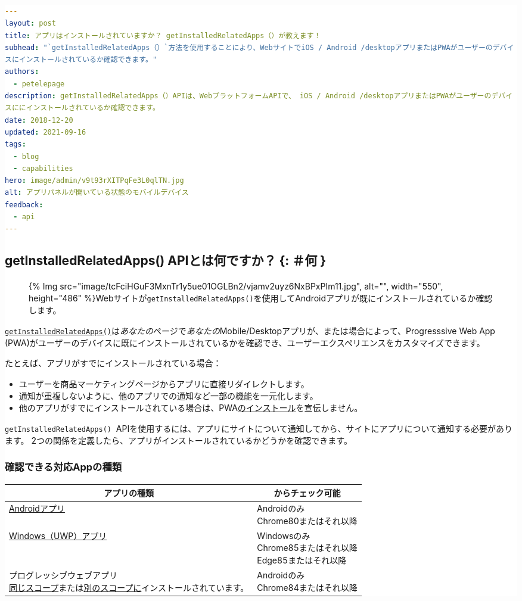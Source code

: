 ```yaml
---
layout: post
title: アプリはインストールされていますか？ getInstalledRelatedApps（）が教えます！
subhead: "`getInstalledRelatedApps（）`方法を使用することにより、WebサイトでiOS / Android /desktopアプリまたはPWAがユーザーのデバイスにインストールされているか確認できます。"
authors:
  - petelepage
description: getInstalledRelatedApps（）APIは、WebプラットフォームAPIで、 iOS / Android /desktopアプリまたはPWAがユーザーのデバイスににインストールされているか確認できます。
date: 2018-12-20
updated: 2021-09-16
tags:
  - blog
  - capabilities
hero: image/admin/v9t93rXITPqFe3L0qlTN.jpg
alt: アプリパネルが開いている状態のモバイルデバイス
feedback:
  - api
---
```


## getInstalledRelatedApps() APIとは何ですか？ {: ＃何 }

<figure data-float="right">{% Img src="image/tcFciHGuF3MxnTr1y5ue01OGLBn2/vjamv2uyz6NxBPxPIm11.jpg", alt="", width="550", height="486" %}Webサイトが<code>getInstalledRelatedApps()</code>を使用してAndroidアプリが既にインストールされているか確認します。</figure>

[`getInstalledRelatedApps()`](https://wicg.github.io/get-installed-related-apps/spec/)は*あなたの*ページで*あなたの*Mobile/Desktopアプリが、または場合によって、Progresssive Web App (PWA)がユーザーのデバイスに既にインストールされているかを確認でき、ユーザーエクスペリエンスをカスタマイズできます。

たとえば、アプリがすでにインストールされている場合：

- ユーザーを商品マーケティングページからアプリに直接リダイレクトします。
- 通知が重複しないように、他のアプリでの通知など一部の機能を一元化します。
- 他のアプリがすでにインストールされている場合は、PWA[のインストール](/customize-install/)を宣伝しません。

`getInstalledRelatedApps()`  APIを使用するには、アプリにサイトについて通知してから、サイトにアプリについて通知する必要があります。 2つの関係を定義したら、アプリがインストールされているかどうかを確認できます。

### 確認できる対応Appの種類

<div>
  <table data-alignment="top">
    <thead>
      <tr>
        <th>アプリの種類</th>
        <th>からチェック可能</th>
      </tr>
    </thead>
    <tbody>
      <tr>
        <td><a href="#check-android">Androidアプリ</a></td>
        <td>Androidのみ<br>Chrome80またはそれ以降</td>
      </tr>
      <tr>
        <td><a href="#check-windows">Windows（UWP）アプリ</a></td>
        <td>Windowsのみ<br>Chrome85またはそれ以降<br>Edge85またはそれ以降</td>
      </tr>
      <tr>
        <td>プログレッシブウェブアプリ<br><a href="#check-pwa-in-scope">同じスコープ</a>または<a href="#check-pwa-out-of-scope">別のスコープに</a>インストールされています。</td>
        <td>Androidのみ<br>Chrome84またはそれ以降</td>
      </tr>